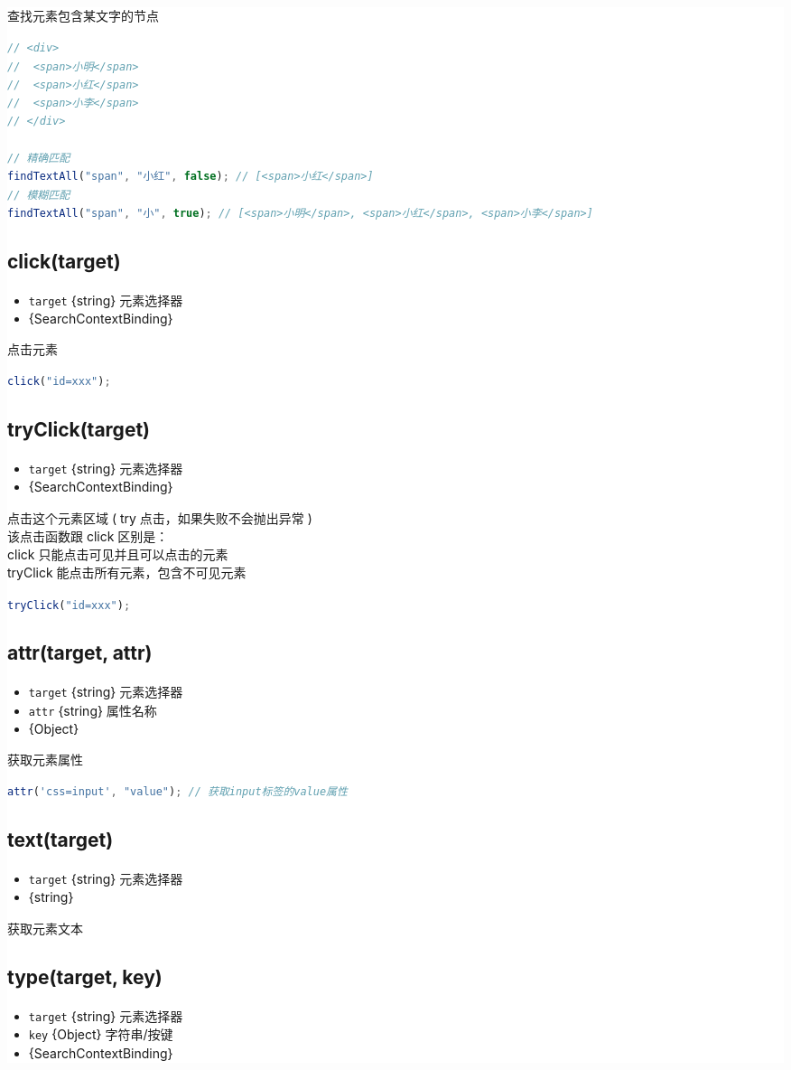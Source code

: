 查找元素包含某文字的节点

```js
// <div>
// 	<span>小明</span>
// 	<span>小红</span>
// 	<span>小李</span>
// </div>

// 精确匹配
findTextAll("span", "小红", false); // [<span>小红</span>]
// 模糊匹配
findTextAll("span", "小", true); // [<span>小明</span>, <span>小红</span>, <span>小李</span>]
```
## click(target)
* `target` {string} 元素选择器
* {SearchContextBinding}

点击元素

```js
click("id=xxx");
```
## tryClick(target)
* `target` {string} 元素选择器
* {SearchContextBinding}

点击这个元素区域 ( try 点击，如果失败不会抛出异常 )<br>
该点击函数跟 click 区别是：<br>
click 只能点击可见并且可以点击的元素<br>
tryClick 能点击所有元素，包含不可见元素

```js
tryClick("id=xxx");
```
## attr(target, attr)
* `target` {string} 元素选择器
* `attr` {string} 属性名称
* {Object}

获取元素属性

```js
attr('css=input', "value"); // 获取input标签的value属性
```
## text(target)
* `target` {string} 元素选择器
* {string}

获取元素文本

## type(target, key)
* `target` {string} 元素选择器
* `key` {Object} 字符串/按键
* {SearchContextBinding}
